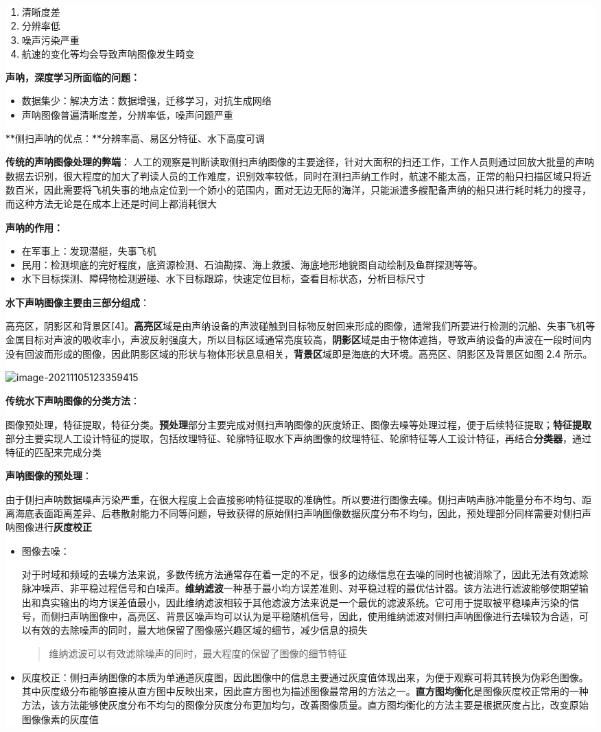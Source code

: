 1. 清晰度差
2. 分辨率低
3. 噪声污染严重
4. 航速的变化等均会导致声呐图像发生畸变



**声呐，深度学习所面临的问题：**

- 数据集少：解决方法：数据增强，迁移学习，对抗生成网络
- 声呐图像普遍清晰度差，分辨率低，噪声问题严重



**侧扫声呐的优点：**分辨率高、易区分特征、水下高度可调



**传统的声呐图像处理的弊端**：
人工的观察是判断读取侧扫声纳图像的主要途径，针对大面积的扫还工作，工作人员则通过回放大批量的声呐数据去识别，很大程度的加大了判读人员的工作难度，识别效率较低，同时在测扫声纳工作时，航速不能太高，正常的船只扫描区域只将近数百米，因此需要将飞机失事的地点定位到一个娇小的范围内，面对无边无际的海洋，只能派遣多艘配备声纳的船只进行耗时耗力的搜寻，而这种方法无论是在成本上还是时间上都消耗很大



**声呐的作用：**

- 在军事上：发现潜艇，失事飞机
- 民用：检测坝底的完好程度，底资源检测、石油勘探、海上救援、海底地形地貌图自动绘制及鱼群探测等等。
- 水下目标探测、障碍物检测避碰、水下目标跟踪，快速定位目标，查看目标状态，分析目标尺寸



**水下声呐图像主要由三部分组成**：

高亮区，阴影区和背景区[4]。**高亮区**域是由声纳设备的声波碰触到目标物反射回来形成的图像，通常我们所要进行检测的沉船、失事飞机等金属目标对声波的吸收率小，声波反射强度大，所以目标区域通常亮度较高，**阴影区**域是由于物体遮挡，导致声纳设备的声波在一段时间内没有回波而形成的图像，因此阴影区域的形状与物体形状息息相关，**背景区**域即是海底的大环境。高亮区、阴影区及背景区如图 2.4 所示。 

![image-20211105123359415](C:\Users\tao'ge\AppData\Roaming\Typora\typora-user-images\image-20211105123359415.png)



**传统水下声呐图像的分类方法**：

图像预处理，特征提取，特征分类。**预处理**部分主要完成对侧扫声呐图像的灰度矫正、图像去噪等处理过程，便于后续特征提取；**特征提取**部分主要实现人工设计特征的提取，包括纹理特征、轮廓特征取水下声纳图像的纹理特征、轮廓特征等人工设计特征，再结合**分类器**，通过特征的匹配来完成分类





**声呐图像的预处理**：

由于侧扫声呐数据噪声污染严重，在很大程度上会直接影响特征提取的准确性。所以要进行图像去噪。侧扫声呐声脉冲能量分布不均匀、距离海底表面距离差异、后巷散射能力不同等问题，导致获得的原始侧扫声呐图像数据灰度分布不均匀，因此，预处理部分同样需要对侧扫声呐图像进行**灰度校正**

- 图像去噪：

  对于时域和频域的去噪方法来说，多数传统方法通常存在着一定的不足，很多的边缘信息在去噪的同时也被消除了，因此无法有效滤除脉冲噪声、非平稳过程信号和白噪声。**维纳滤波**一种基于最小均方误差准则、对平稳过程的最优估计器。该方法进行滤波能够使期望输出和真实输出的均方误差值最小，因此维纳滤波相较于其他滤波方法来说是一个最优的滤波系统。它可用于提取被平稳噪声污染的信号，而侧扫声呐图像中，高亮区、背景区噪声均可以认为是平稳随机信号，因此，使用维纳滤波对侧扫声呐图像进行去噪较为合适，可以有效的去除噪声的同时，最大地保留了图像感兴趣区域的细节，减少信息的损失

  > 维纳滤波可以有效滤除噪声的同时，最大程度的保留了图像的细节特征

- 灰度校正：侧扫声纳图像的本质为单通道灰度图，因此图像中的信息主要通过灰度值体现出来，为便于观察可将其转换为伪彩色图像。其中灰度级分布能够直接从直方图中反映出来，因此直方图也为描述图像最常用的方法之一。**直方图均衡化**是图像灰度校正常用的一种方法，该方法能够使灰度分布不均匀的图像分灰度分布更加均匀，改善图像质量。直方图均衡化的方法主要是根据灰度占比，改变原始图像像素的灰度值
